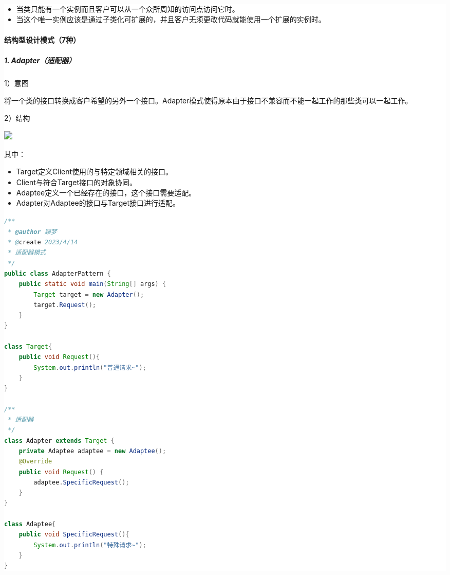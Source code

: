 - 当类只能有一个实例而且客户可以从一个众所周知的访问点访问它时。
- 当这个唯一实例应该是通过子类化可扩展的，并且客户无须更改代码就能使用一个扩展的实例时。

#### 结构型设计模式（7种）

##### 1. Adapter（适配器）

1）意图

将一个类的接口转换成客户希望的另外一个接口。Adapter模式使得原本由于接口不兼容而不能一起工作的那些类可以一起工作。

2）结构

![](https://cdn.jishuqin.cn/%E8%BD%AF%E8%80%83%E7%AC%94%E8%AE%B0/image-20230414161840751.png#id=xsLIe&originHeight=484&originWidth=1261&originalType=binary&ratio=1&rotation=0&showTitle=false&status=done&style=none&title=)

其中：

- Target定义Client使用的与特定领域相关的接口。
- Client与符合Target接口的对象协同。
- Adaptee定义一个已经存在的接口，这个接口需要适配。
- Adapter对Adaptee的接口与Target接口进行适配。

```java
/**
 * @author 顾梦
 * @create 2023/4/14
 * 适配器模式
 */
public class AdapterPattern {
    public static void main(String[] args) {
        Target target = new Adapter();
        target.Request();
    }
}

class Target{
    public void Request(){
        System.out.println("普通请求~");
    }
}

/**
 * 适配器
 */
class Adapter extends Target {
    private Adaptee adaptee = new Adaptee();
    @Override
    public void Request() {
        adaptee.SpecificRequest();
    }
}

class Adaptee{
    public void SpecificRequest(){
        System.out.println("特殊请求~");
    }
}
```
